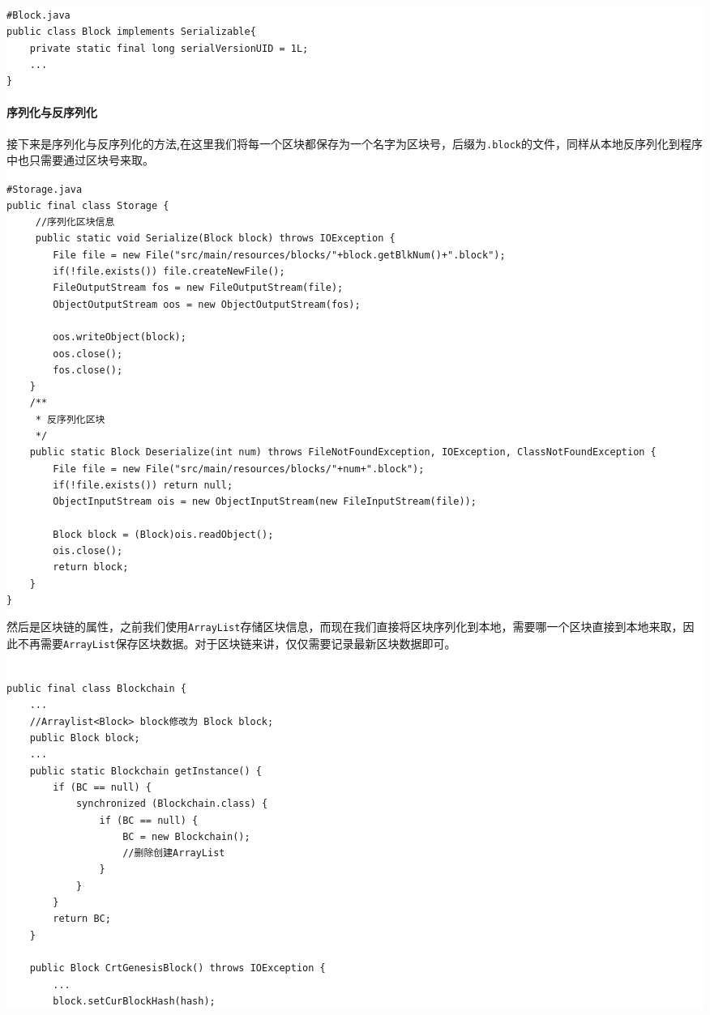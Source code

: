 ```
#Block.java
public class Block implements Serializable{
    private static final long serialVersionUID = 1L;
    ...
}
```

#### 序列化与反序列化
接下来是序列化与反序列化的方法,在这里我们将每一个区块都保存为一个名字为区块号，后缀为``.block``的文件，同样从本地反序列化到程序中也只需要通过区块号来取。
```
#Storage.java
public final class Storage {
     //序列化区块信息
     public static void Serialize(Block block) throws IOException {
        File file = new File("src/main/resources/blocks/"+block.getBlkNum()+".block");
        if(!file.exists()) file.createNewFile();
        FileOutputStream fos = new FileOutputStream(file);
        ObjectOutputStream oos = new ObjectOutputStream(fos);
        
        oos.writeObject(block);
        oos.close();
        fos.close();
    }
    /**
     * 反序列化区块
     */
    public static Block Deserialize(int num) throws FileNotFoundException, IOException, ClassNotFoundException {
        File file = new File("src/main/resources/blocks/"+num+".block");
        if(!file.exists()) return null;
        ObjectInputStream ois = new ObjectInputStream(new FileInputStream(file));
        
        Block block = (Block)ois.readObject();
        ois.close();
        return block;
    }
}
```

然后是区块链的属性，之前我们使用``ArrayList``存储区块信息，而现在我们直接将区块序列化到本地，需要哪一个区块直接到本地来取，因此不再需要``ArrayList``保存区块数据。对于区块链来讲，仅仅需要记录最新区块数据即可。

```

public final class Blockchain {
    ...
    //Arraylist<Block> block修改为 Block block;
    public Block block;
    ...
    public static Blockchain getInstance() {
        if (BC == null) {
            synchronized (Blockchain.class) {
                if (BC == null) {
                    BC = new Blockchain();
                    //删除创建ArrayList
                }
            }
        }
        return BC;
    }

    public Block CrtGenesisBlock() throws IOException {
        ...
        block.setCurBlockHash(hash);
```